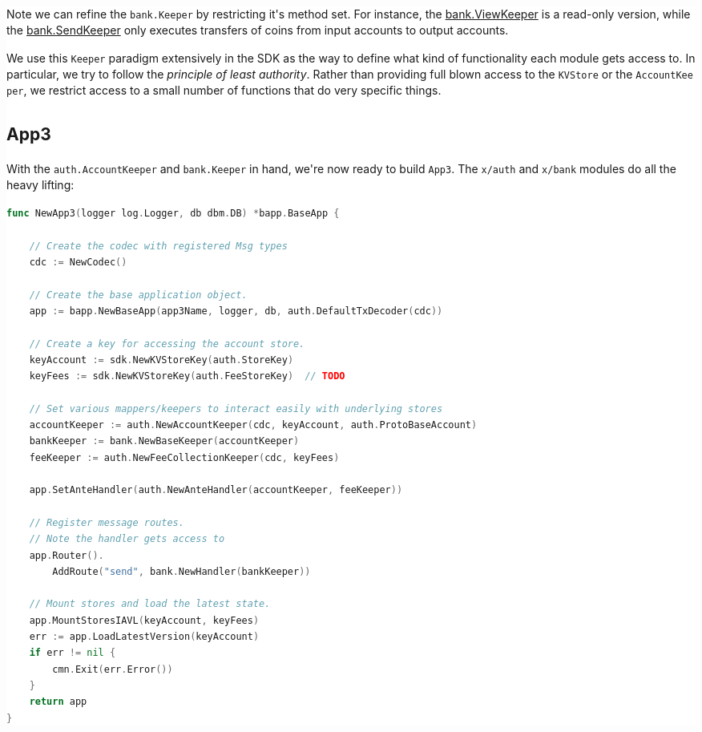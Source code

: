 Note we can refine the `bank.Keeper` by restricting it's method set. For
instance, the
[bank.ViewKeeper](https://godoc.org/github.com/gracenoah/cosmos-sdk/x/bank#ViewKeeper)
is a read-only version, while the
[bank.SendKeeper](https://godoc.org/github.com/gracenoah/cosmos-sdk/x/bank#SendKeeper)
only executes transfers of coins from input accounts to output
accounts.

We use this `Keeper` paradigm extensively in the SDK as the way to define what
kind of functionality each module gets access to. In particular, we try to
follow the *principle of least authority*.
Rather than providing full blown access to the `KVStore` or the `AccountKeeper`,
we restrict access to a small number of functions that do very specific things.

## App3

With the `auth.AccountKeeper` and `bank.Keeper` in hand,
we're now ready to build `App3`.
The `x/auth` and `x/bank` modules do all the heavy lifting:

```go
func NewApp3(logger log.Logger, db dbm.DB) *bapp.BaseApp {

	// Create the codec with registered Msg types
	cdc := NewCodec()

	// Create the base application object.
	app := bapp.NewBaseApp(app3Name, logger, db, auth.DefaultTxDecoder(cdc))

	// Create a key for accessing the account store.
	keyAccount := sdk.NewKVStoreKey(auth.StoreKey)
	keyFees := sdk.NewKVStoreKey(auth.FeeStoreKey)  // TODO

	// Set various mappers/keepers to interact easily with underlying stores
	accountKeeper := auth.NewAccountKeeper(cdc, keyAccount, auth.ProtoBaseAccount)
	bankKeeper := bank.NewBaseKeeper(accountKeeper)
	feeKeeper := auth.NewFeeCollectionKeeper(cdc, keyFees)

	app.SetAnteHandler(auth.NewAnteHandler(accountKeeper, feeKeeper))

	// Register message routes.
	// Note the handler gets access to
	app.Router().
		AddRoute("send", bank.NewHandler(bankKeeper))

	// Mount stores and load the latest state.
	app.MountStoresIAVL(keyAccount, keyFees)
	err := app.LoadLatestVersion(keyAccount)
	if err != nil {
		cmn.Exit(err.Error())
	}
	return app
}
```
